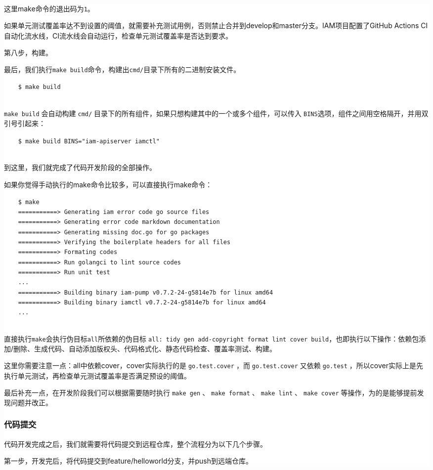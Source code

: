 这里make命令的退出码为`1`。

如果单元测试覆盖率达不到设置的阈值，就需要补充测试用例，否则禁止合并到develop和master分支。IAM项目配置了GitHub Actions CI自动化流水线，CI流水线会自动运行，检查单元测试覆盖率是否达到要求。

第八步，构建。

最后，我们执行`make build`命令，构建出`cmd/`目录下所有的二进制安装文件。

```
    $ make build
    

```

`make build` 会自动构建 `cmd/` 目录下的所有组件，如果只想构建其中的一个或多个组件，可以传入 `BINS`选项，组件之间用空格隔开，并用双引号引起来：

```
    $ make build BINS="iam-apiserver iamctl"
    

```

到这里，我们就完成了代码开发阶段的全部操作。

如果你觉得手动执行的make命令比较多，可以直接执行make命令：

```
    $ make
    ===========> Generating iam error code go source files
    ===========> Generating error code markdown documentation
    ===========> Generating missing doc.go for go packages
    ===========> Verifying the boilerplate headers for all files
    ===========> Formating codes
    ===========> Run golangci to lint source codes
    ===========> Run unit test
    ...
    ===========> Building binary iam-pump v0.7.2-24-g5814e7b for linux amd64
    ===========> Building binary iamctl v0.7.2-24-g5814e7b for linux amd64
    ...
    

```

直接执行`make`会执行伪目标`all`所依赖的伪目标 `all: tidy gen add-copyright format lint cover build`，也即执行以下操作：依赖包添加/删除、生成代码、自动添加版权头、代码格式化、静态代码检查、覆盖率测试、构建。

这里你需要注意一点：all中依赖cover，cover实际执行的是 `go.test.cover` ，而 `go.test.cover` 又依赖 `go.test` ，所以cover实际上是先执行单元测试，再检查单元测试覆盖率是否满足预设的阈值。

最后补充一点，在开发阶段我们可以根据需要随时执行 `make gen` 、 `make format` 、 `make lint` 、 `make cover` 等操作，为的是能够提前发现问题并改正。

### 代码提交

代码开发完成之后，我们就需要将代码提交到远程仓库，整个流程分为以下几个步骤。

第一步，开发完后，将代码提交到feature/helloworld分支，并push到远端仓库。
